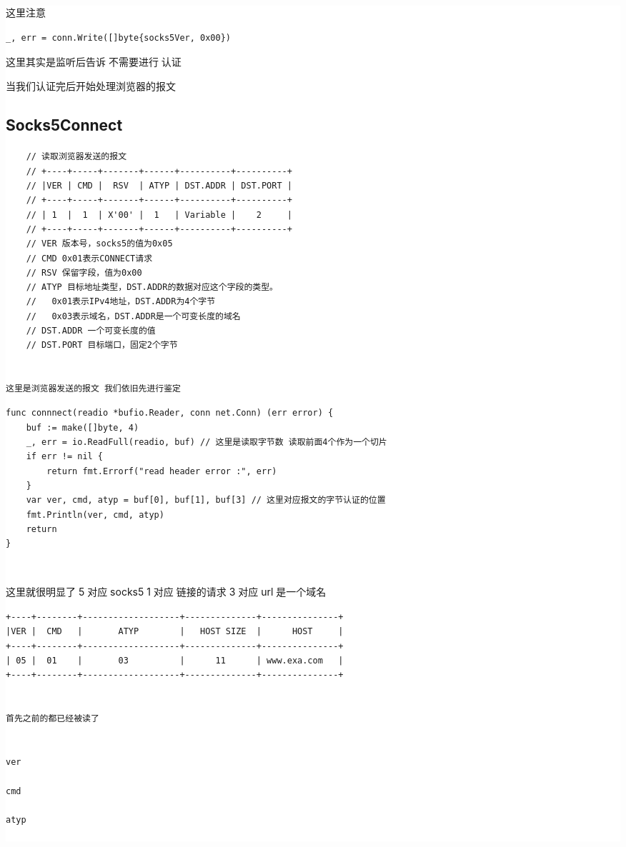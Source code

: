 这里注意

```cobol
_, err = conn.Write([]byte{socks5Ver, 0x00}) 
```

这里其实是监听后告诉 不需要进行 认证

当我们认证完后开始处理浏览器的报文

## Socks5Connect

```cobol
	// 读取浏览器发送的报文
	// +----+-----+-------+------+----------+----------+
	// |VER | CMD |  RSV  | ATYP | DST.ADDR | DST.PORT |
	// +----+-----+-------+------+----------+----------+
	// | 1  |  1  | X'00' |  1   | Variable |    2     |
	// +----+-----+-------+------+----------+----------+
	// VER 版本号，socks5的值为0x05
	// CMD 0x01表示CONNECT请求
	// RSV 保留字段，值为0x00
	// ATYP 目标地址类型，DST.ADDR的数据对应这个字段的类型。
	//   0x01表示IPv4地址，DST.ADDR为4个字节
	//   0x03表示域名，DST.ADDR是一个可变长度的域名
	// DST.ADDR 一个可变长度的值
	// DST.PORT 目标端口，固定2个字节
 
 
这里是浏览器发送的报文 我们依旧先进行鉴定
```

```cobol
func connnect(readio *bufio.Reader, conn net.Conn) (err error) {
	buf := make([]byte, 4)
	_, err = io.ReadFull(readio, buf) // 这里是读取字节数 读取前面4个作为一个切片
	if err != nil {
		return fmt.Errorf("read header error :", err)
	}
	var ver, cmd, atyp = buf[0], buf[1], buf[3] // 这里对应报文的字节认证的位置
	fmt.Println(ver, cmd, atyp)
	return
}
```



<img src="https://i-blog.csdnimg.cn/blog_migrate/04f2f71941527edacde91036cc515d8c.png" alt="" style="max-height:103px; box-sizing:content-box;" />


这里就很明显了 5 对应 socks5 1 对应 链接的请求 3 对应 url 是一个域名

```cobol
+----+--------+-------------------+--------------+---------------+
|VER |  CMD   |       ATYP        |   HOST SIZE  |      HOST     |
+----+--------+-------------------+--------------+---------------+
| 05 |  01    |       03          |      11      | www.exa.com   |
+----+--------+-------------------+--------------+---------------+
 
 
首先之前的都已经被读了
 
 
ver 
 
cmd
 
atyp
 
```